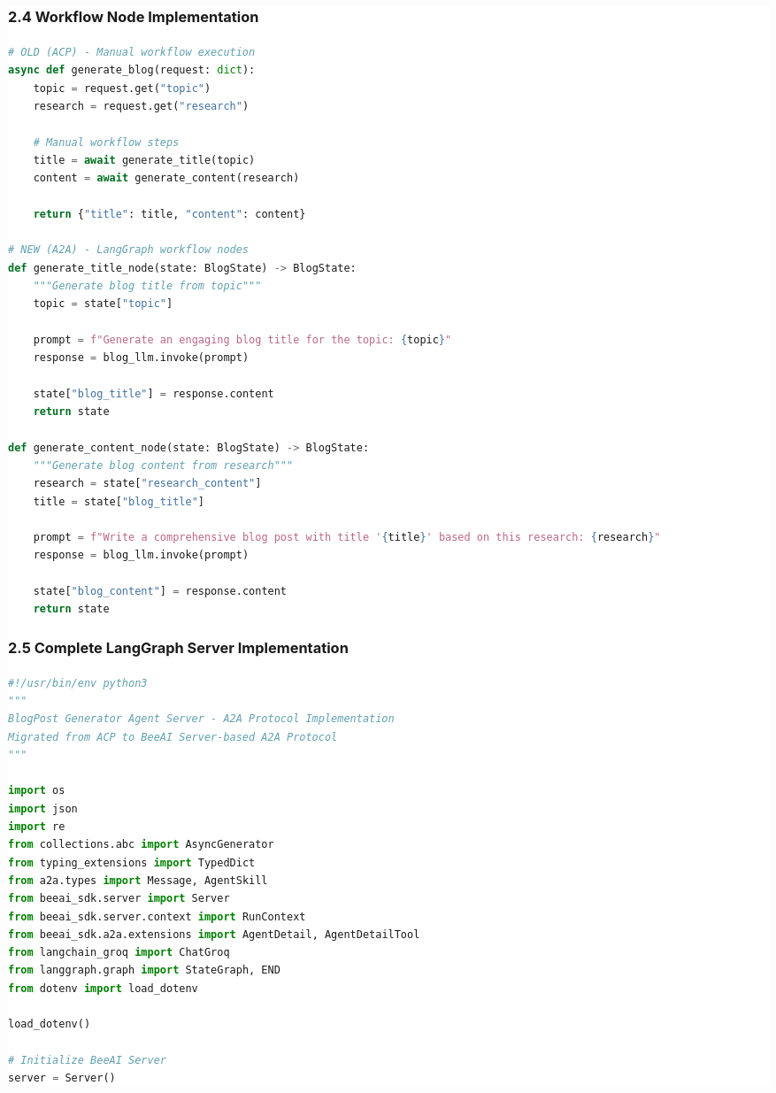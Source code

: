 ### 2.4 Workflow Node Implementation

```python
# OLD (ACP) - Manual workflow execution
async def generate_blog(request: dict):
    topic = request.get("topic")
    research = request.get("research")
    
    # Manual workflow steps
    title = await generate_title(topic)
    content = await generate_content(research)
    
    return {"title": title, "content": content}

# NEW (A2A) - LangGraph workflow nodes
def generate_title_node(state: BlogState) -> BlogState:
    """Generate blog title from topic"""
    topic = state["topic"]
    
    prompt = f"Generate an engaging blog title for the topic: {topic}"
    response = blog_llm.invoke(prompt)
    
    state["blog_title"] = response.content
    return state

def generate_content_node(state: BlogState) -> BlogState:
    """Generate blog content from research"""
    research = state["research_content"]
    title = state["blog_title"]
    
    prompt = f"Write a comprehensive blog post with title '{title}' based on this research: {research}"
    response = blog_llm.invoke(prompt)
    
    state["blog_content"] = response.content
    return state
```

### 2.5 Complete LangGraph Server Implementation

```python
#!/usr/bin/env python3
"""
BlogPost Generator Agent Server - A2A Protocol Implementation
Migrated from ACP to BeeAI Server-based A2A Protocol
"""

import os
import json
import re
from collections.abc import AsyncGenerator
from typing_extensions import TypedDict
from a2a.types import Message, AgentSkill
from beeai_sdk.server import Server
from beeai_sdk.server.context import RunContext
from beeai_sdk.a2a.extensions import AgentDetail, AgentDetailTool
from langchain_groq import ChatGroq
from langgraph.graph import StateGraph, END
from dotenv import load_dotenv

load_dotenv()

# Initialize BeeAI Server
server = Server()
```